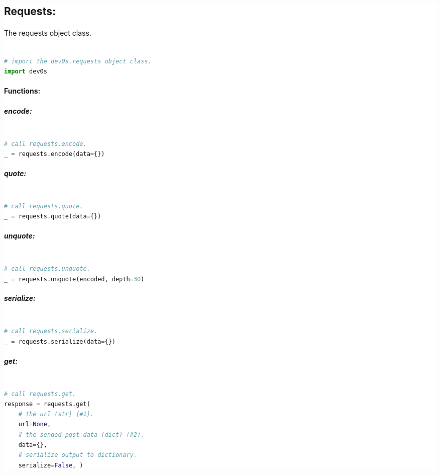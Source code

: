 ## Requests:
The requests object class.
``` python 

# import the dev0s.requests object class.
import dev0s

```

#### Functions:

##### encode:
``` python

# call requests.encode.
_ = requests.encode(data={})

```
##### quote:
``` python

# call requests.quote.
_ = requests.quote(data={})

```
##### unquote:
``` python

# call requests.unquote.
_ = requests.unquote(encoded, depth=30)

```
##### serialize:
``` python

# call requests.serialize.
_ = requests.serialize(data={})

```
##### get:
``` python

# call requests.get.
response = requests.get(
    # the url (str) (#1).
    url=None,
    # the sended post data (dict) (#2).
    data={},
    # serialize output to dictionary.
    serialize=False, )

```
